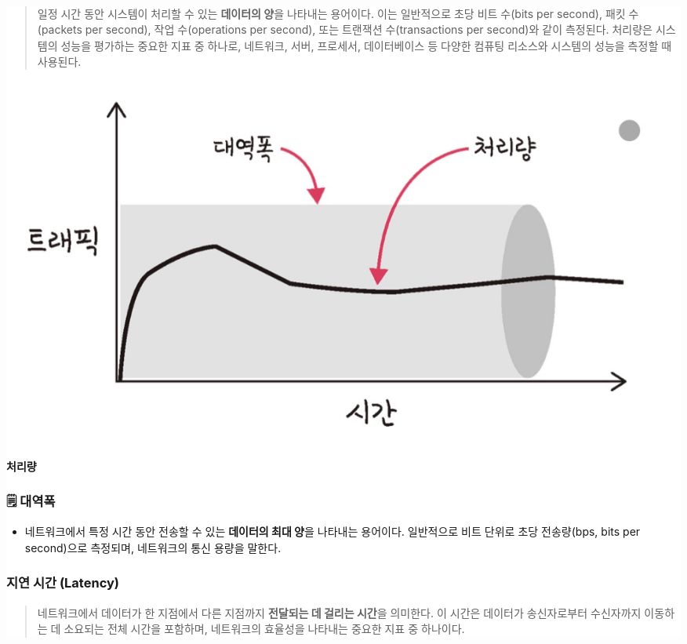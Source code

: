 > 일정 시간 동안 시스템이 처리할 수 있는 **데이터의 양**을 나타내는 용어이다. 이는 일반적으로 초당 비트 수(bits per second), 패킷 수(packets per second), 작업 수(operations per second), 또는 트랜잭션 수(transactions per second)와 같이 측정된다. 처리량은 시스템의 성능을 평가하는 중요한 지표 중 하나로, 네트워크, 서버, 프로세서, 데이터베이스 등 다양한 컴퓨팅 리소스와 시스템의 성능을 측정할 때 사용된다.
>

![**처리량**](참고자료/네트워크_기초/Untitled%201.png)

**처리량**

### 🗒️ 대역폭

- 네트워크에서 특정 시간 동안 전송할 수 있는 **데이터의 최대 양**을 나타내는 용어이다. 일반적으로 비트 단위로 초당 전송량(bps, bits per second)으로 측정되며, 네트워크의 통신 용량을 말한다.

### 지연 시간 (Latency)

> 네트워크에서 데이터가 한 지점에서 다른 지점까지 **전달되는 데 걸리는 시간**을 의미한다. 이 시간은 데이터가 송신자로부터 수신자까지 이동하는 데 소요되는 전체 시간을 포함하며, 네트워크의 효율성을 나타내는 중요한 지표 중 하나이다.
>
